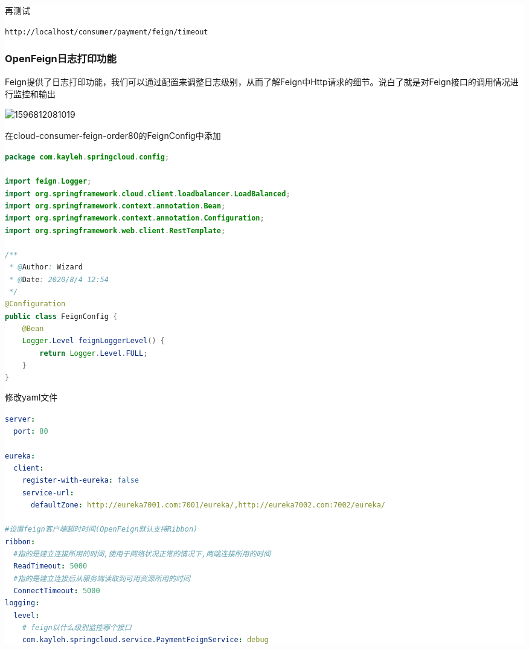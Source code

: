 再测试

```
http://localhost/consumer/payment/feign/timeout
```

### OpenFeign日志打印功能

Feign提供了日志打印功能，我们可以通过配置来调整日志级别，从而了解Feign中Http请求的细节。说白了就是对Feign接口的调用情况进行监控和输出

![1596812081019](https://gcore.jsdelivr.net/gh/kayleh/cdn/img/分布式的微服务架构3/1596812081019.png)

在cloud-consumer-feign-order80的FeignConfig中添加

```java
package com.kayleh.springcloud.config;

import feign.Logger;
import org.springframework.cloud.client.loadbalancer.LoadBalanced;
import org.springframework.context.annotation.Bean;
import org.springframework.context.annotation.Configuration;
import org.springframework.web.client.RestTemplate;

/**
 * @Author: Wizard
 * @Date: 2020/8/4 12:54
 */
@Configuration
public class FeignConfig {
    @Bean
    Logger.Level feignLoggerLevel() {
        return Logger.Level.FULL;
    }
}
```

修改yaml文件

```yaml
server:
  port: 80

eureka:
  client:
    register-with-eureka: false
    service-url:
      defaultZone: http://eureka7001.com:7001/eureka/,http://eureka7002.com:7002/eureka/

#设置feign客户端超时时间(OpenFeign默认支持Ribbon)
ribbon:
  #指的是建立连接所用的时间,使用于网络状况正常的情况下,两端连接所用的时间
  ReadTimeout: 5000
  #指的是建立连接后从服务端读取到可用资源所用的时间
  ConnectTimeout: 5000
logging:
  level:
    # feign以什么级别监控哪个接口
    com.kayleh.springcloud.service.PaymentFeignService: debug
```
